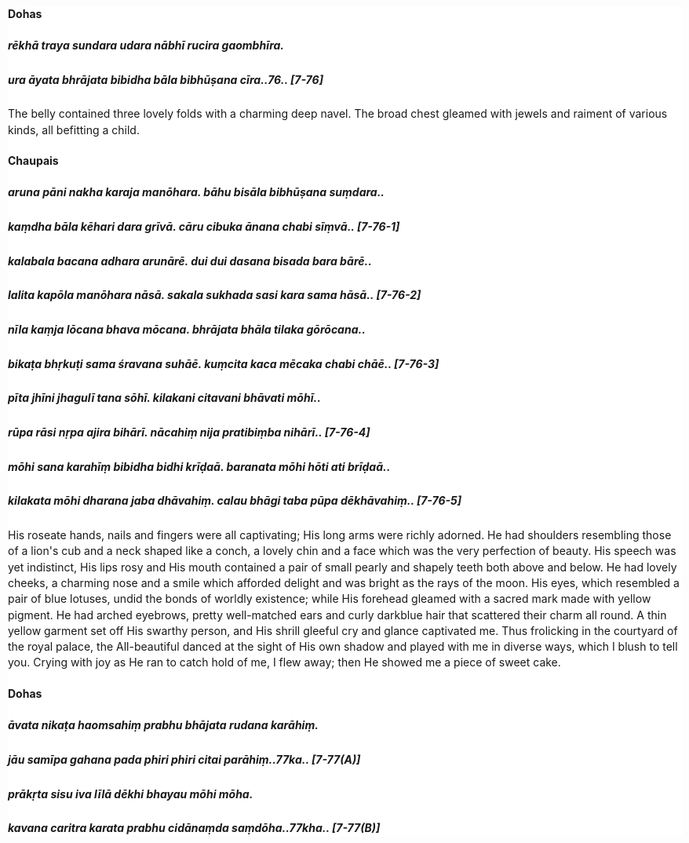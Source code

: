 #### Dohas

##### rēkhā traya sundara udara nābhī rucira gaombhīra.
##### ura āyata bhrājata bibidha bāla bibhūṣana cīra..76.. [7-76]

The belly contained three lovely folds with a charming deep navel. The broad chest gleamed with jewels and raiment of various kinds, all befitting a child.

#### Chaupais

##### aruna pāni nakha karaja manōhara. bāhu bisāla bibhūṣana suṃdara..
##### kaṃdha bāla kēhari dara grīvā. cāru cibuka ānana chabi sīṃvā.. [7-76-1]
##### kalabala bacana adhara arunārē. dui dui dasana bisada bara bārē..
##### lalita kapōla manōhara nāsā. sakala sukhada sasi kara sama hāsā.. [7-76-2]
##### nīla kaṃja lōcana bhava mōcana. bhrājata bhāla tilaka gōrōcana..
##### bikaṭa bhṛkuṭi sama śravana suhāē. kuṃcita kaca mēcaka chabi chāē.. [7-76-3]
##### pīta jhīni jhagulī tana sōhī. kilakani citavani bhāvati mōhī..
##### rūpa rāsi nṛpa ajira bihārī. nācahiṃ nija pratibiṃba nihārī.. [7-76-4]
##### mōhi sana karahīṃ bibidha bidhi krīḍaā. baranata mōhi hōti ati brīḍaā..
##### kilakata mōhi dharana jaba dhāvahiṃ. calau bhāgi taba pūpa dēkhāvahiṃ.. [7-76-5]

His roseate hands, nails and fingers were all captivating; His long arms were richly adorned. He had shoulders resembling those of a lion's cub and a neck shaped like a conch, a lovely chin and a face which was the very perfection of beauty. His speech was yet indistinct, His lips rosy and His mouth contained a pair of small pearly and shapely teeth both above and below. He had lovely cheeks, a charming nose and a smile which afforded delight and was bright as the rays of the moon. His eyes, which resembled a pair of blue lotuses, undid the bonds of worldly existence; while His forehead gleamed with a sacred mark made with yellow pigment. He had arched eyebrows, pretty well-matched ears and curly darkblue hair that scattered their charm all round. A thin yellow garment set off His swarthy person, and His shrill gleeful cry and glance captivated me. Thus frolicking in the courtyard of the royal palace, the All-beautiful danced at the sight of His own shadow and played with me in diverse ways, which I blush to tell you. Crying with joy as He ran to catch hold of me, I flew away; then He showed me a piece of sweet cake.

#### Dohas

##### āvata nikaṭa haomsahiṃ prabhu bhājata rudana karāhiṃ.
##### jāu samīpa gahana pada phiri phiri citai parāhiṃ..77ka.. [7-77(A)]
##### prākṛta sisu iva līlā dēkhi bhayau mōhi mōha.
##### kavana caritra karata prabhu cidānaṃda saṃdōha..77kha.. [7-77(B)]
